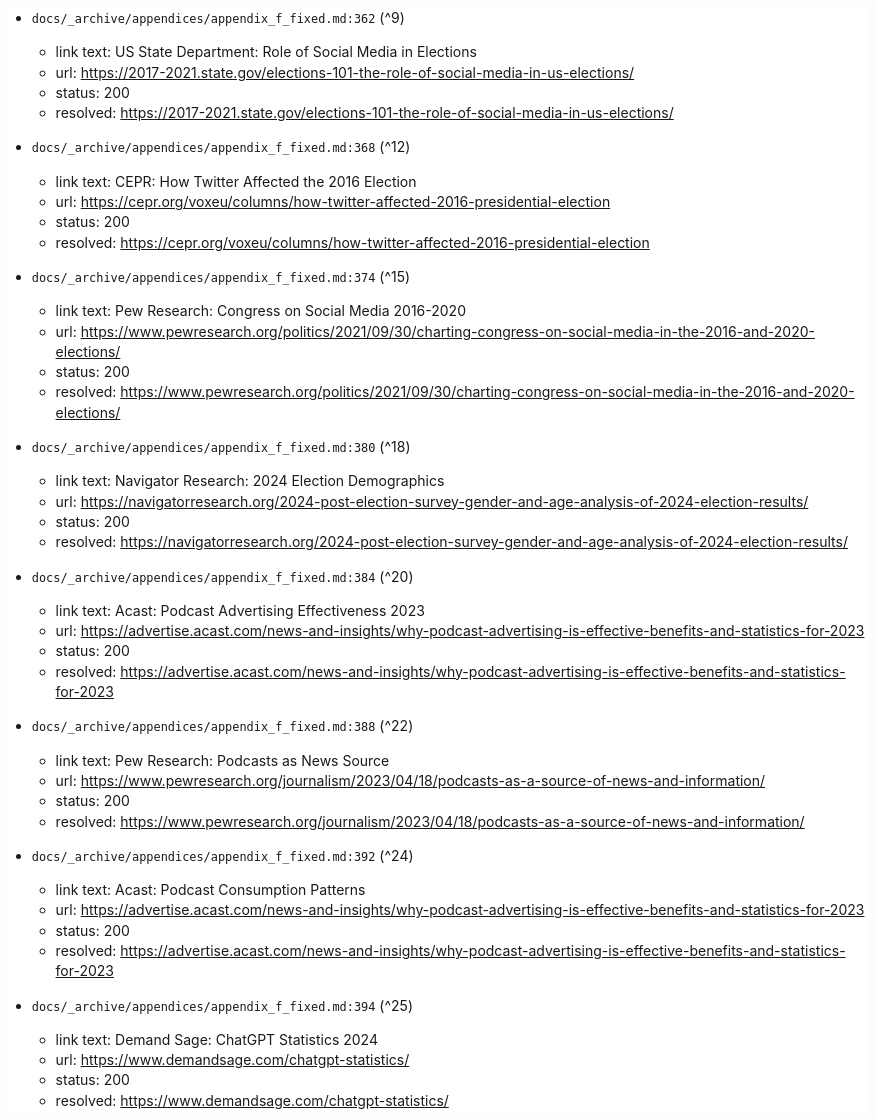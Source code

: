 - `docs/_archive/appendices/appendix_f_fixed.md:362`  (^9)  
  - link text: US State Department: Role of Social Media in Elections  
  - url: https://2017-2021.state.gov/elections-101-the-role-of-social-media-in-us-elections/  
  - status: 200  
  - resolved: https://2017-2021.state.gov/elections-101-the-role-of-social-media-in-us-elections/  

- `docs/_archive/appendices/appendix_f_fixed.md:368`  (^12)  
  - link text: CEPR: How Twitter Affected the 2016 Election  
  - url: https://cepr.org/voxeu/columns/how-twitter-affected-2016-presidential-election  
  - status: 200  
  - resolved: https://cepr.org/voxeu/columns/how-twitter-affected-2016-presidential-election  

- `docs/_archive/appendices/appendix_f_fixed.md:374`  (^15)  
  - link text: Pew Research: Congress on Social Media 2016-2020  
  - url: https://www.pewresearch.org/politics/2021/09/30/charting-congress-on-social-media-in-the-2016-and-2020-elections/  
  - status: 200  
  - resolved: https://www.pewresearch.org/politics/2021/09/30/charting-congress-on-social-media-in-the-2016-and-2020-elections/  

- `docs/_archive/appendices/appendix_f_fixed.md:380`  (^18)  
  - link text: Navigator Research: 2024 Election Demographics  
  - url: https://navigatorresearch.org/2024-post-election-survey-gender-and-age-analysis-of-2024-election-results/  
  - status: 200  
  - resolved: https://navigatorresearch.org/2024-post-election-survey-gender-and-age-analysis-of-2024-election-results/  

- `docs/_archive/appendices/appendix_f_fixed.md:384`  (^20)  
  - link text: Acast: Podcast Advertising Effectiveness 2023  
  - url: https://advertise.acast.com/news-and-insights/why-podcast-advertising-is-effective-benefits-and-statistics-for-2023  
  - status: 200  
  - resolved: https://advertise.acast.com/news-and-insights/why-podcast-advertising-is-effective-benefits-and-statistics-for-2023  

- `docs/_archive/appendices/appendix_f_fixed.md:388`  (^22)  
  - link text: Pew Research: Podcasts as News Source  
  - url: https://www.pewresearch.org/journalism/2023/04/18/podcasts-as-a-source-of-news-and-information/  
  - status: 200  
  - resolved: https://www.pewresearch.org/journalism/2023/04/18/podcasts-as-a-source-of-news-and-information/  

- `docs/_archive/appendices/appendix_f_fixed.md:392`  (^24)  
  - link text: Acast: Podcast Consumption Patterns  
  - url: https://advertise.acast.com/news-and-insights/why-podcast-advertising-is-effective-benefits-and-statistics-for-2023  
  - status: 200  
  - resolved: https://advertise.acast.com/news-and-insights/why-podcast-advertising-is-effective-benefits-and-statistics-for-2023  

- `docs/_archive/appendices/appendix_f_fixed.md:394`  (^25)  
  - link text: Demand Sage: ChatGPT Statistics 2024  
  - url: https://www.demandsage.com/chatgpt-statistics/  
  - status: 200  
  - resolved: https://www.demandsage.com/chatgpt-statistics/  
